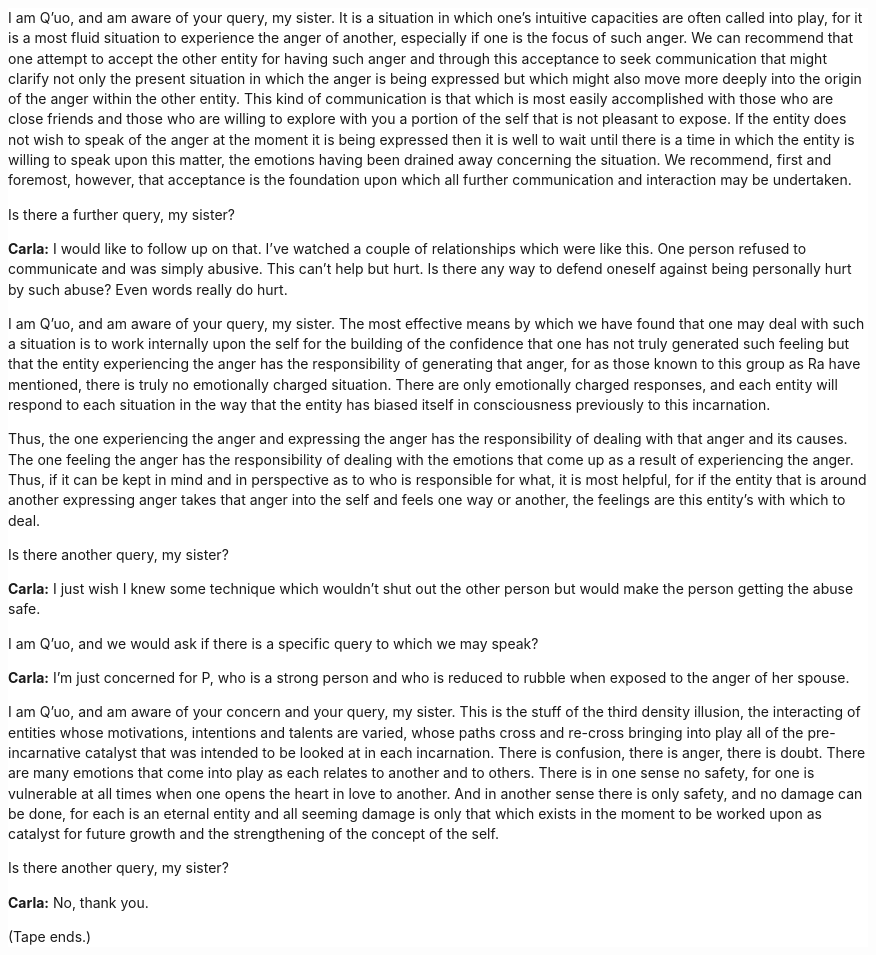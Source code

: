 <p>I am Q’uo, and am aware of your query, my sister. It is a situation in which one’s intuitive capacities are often called into play, for it is a most fluid situation to experience the anger of another, especially if one is the focus of such anger. We can recommend that one attempt to accept the other entity for having such anger and through this acceptance to seek communication that might clarify not only the present situation in which the anger is being expressed but which might also move more deeply into the origin of the anger within the other entity. This kind of communication is that which is most easily accomplished with those who are close friends and those who are willing to explore with you a portion of the self that is not pleasant to expose. If the entity does not wish to speak of the anger at the moment it is being expressed then it is well to wait until there is a time in which the entity is willing to speak upon this matter, the emotions having been drained away concerning the situation. We recommend, first and foremost, however, that acceptance is the foundation upon which all further communication and interaction may be undertaken.</p>
<p>Is there a further query, my sister?</p>
<p><strong>Carla:</strong> I would like to follow up on that. I’ve watched a couple of relationships which were like this. One person refused to communicate and was simply abusive. This can’t help but hurt. Is there any way to defend oneself against being personally hurt by such abuse? Even words really do hurt.</p>
<p>I am Q’uo, and am aware of your query, my sister. The most effective means by which we have found that one may deal with such a situation is to work internally upon the self for the building of the confidence that one has not truly generated such feeling but that the entity experiencing the anger has the responsibility of generating that anger, for as those known to this group as Ra have mentioned, there is truly no emotionally charged situation. There are only emotionally charged responses, and each entity will respond to each situation in the way that the entity has biased itself in consciousness previously to this incarnation.</p>
<p>Thus, the one experiencing the anger and expressing the anger has the responsibility of dealing with that anger and its causes. The one feeling the anger has the responsibility of dealing with the emotions that come up as a result of experiencing the anger. Thus, if it can be kept in mind and in perspective as to who is responsible for what, it is most helpful, for if the entity that is around another expressing anger takes that anger into the self and feels one way or another, the feelings are this entity’s with which to deal.</p>
<p>Is there another query, my sister?</p>
<p><strong>Carla:</strong> I just wish I knew some technique which wouldn’t shut out the other person but would make the person getting the abuse safe.</p>
<p>I am Q’uo, and we would ask if there is a specific query to which we may speak?</p>
<p><strong>Carla:</strong> I’m just concerned for P, who is a strong person and who is reduced to rubble when exposed to the anger of her spouse.</p>
<p>I am Q’uo, and am aware of your concern and your query, my sister. This is the stuff of the third density illusion, the interacting of entities whose motivations, intentions and talents are varied, whose paths cross and re-cross bringing into play all of the pre-incarnative catalyst that was intended to be looked at in each incarnation. There is confusion, there is anger, there is doubt. There are many emotions that come into play as each relates to another and to others. There is in one sense no safety, for one is vulnerable at all times when one opens the heart in love to another. And in another sense there is only safety, and no damage can be done, for each is an eternal entity and all seeming damage is only that which exists in the moment to be worked upon as catalyst for future growth and the strengthening of the concept of the self.</p>
<p>Is there another query, my sister?</p>
<p><strong>Carla:</strong> No, thank you.</p>
<p class="comment">(Tape ends.)</p>